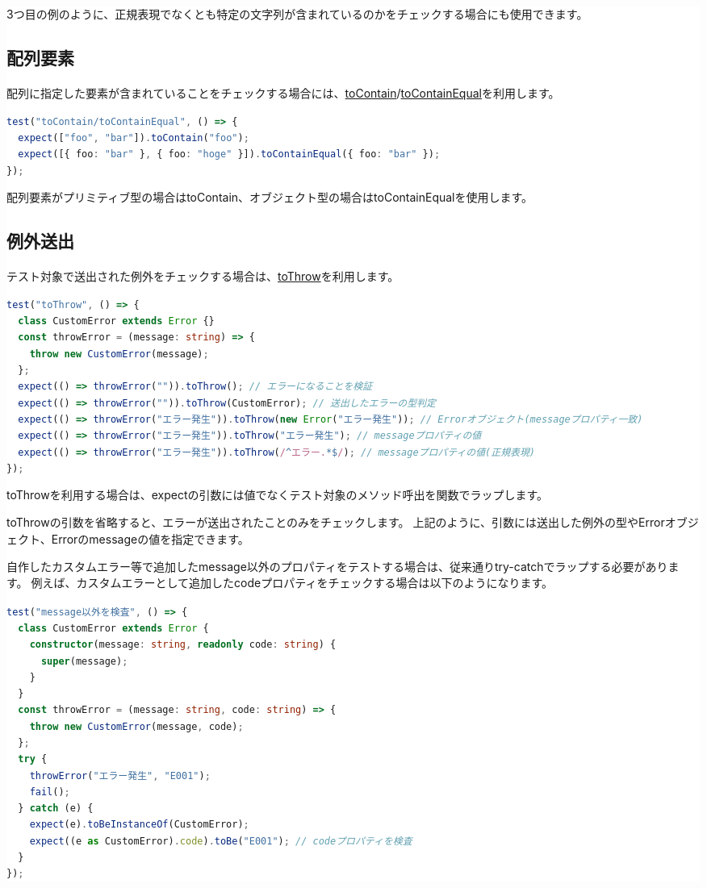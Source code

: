 3つ目の例のように、正規表現でなくとも特定の文字列が含まれているのかをチェックする場合にも使用できます。

## 配列要素

配列に指定した要素が含まれていることをチェックする場合には、[toContain](https://jestjs.io/docs/expect#tocontainitem)/[toContainEqual](https://jestjs.io/docs/expect#tocontainequalitem)を利用します。

```typescript
test("toContain/toContainEqual", () => {
  expect(["foo", "bar"]).toContain("foo");
  expect([{ foo: "bar" }, { foo: "hoge" }]).toContainEqual({ foo: "bar" });
});
```

配列要素がプリミティブ型の場合はtoContain、オブジェクト型の場合はtoContainEqualを使用します。

## 例外送出

テスト対象で送出された例外をチェックする場合は、[toThrow](https://jestjs.io/docs/expect#tothrowerror)を利用します。

```typescript
test("toThrow", () => {
  class CustomError extends Error {}
  const throwError = (message: string) => {
    throw new CustomError(message);
  };
  expect(() => throwError("")).toThrow(); // エラーになることを検証
  expect(() => throwError("")).toThrow(CustomError); // 送出したエラーの型判定
  expect(() => throwError("エラー発生")).toThrow(new Error("エラー発生")); // Errorオブジェクト(messageプロパティ一致)
  expect(() => throwError("エラー発生")).toThrow("エラー発生"); // messageプロパティの値
  expect(() => throwError("エラー発生")).toThrow(/^エラー.*$/); // messageプロパティの値(正規表現)
});
```
toThrowを利用する場合は、expectの引数には値でなくテスト対象のメソッド呼出を関数でラップします。

toThrowの引数を省略すると、エラーが送出されたことのみをチェックします。
上記のように、引数には送出した例外の型やErrorオブジェクト、Errorのmessageの値を指定できます。

自作したカスタムエラー等で追加したmessage以外のプロパティをテストする場合は、従来通りtry-catchでラップする必要があります。
例えば、カスタムエラーとして追加したcodeプロパティをチェックする場合は以下のようになります。

```typescript
test("message以外を検査", () => {
  class CustomError extends Error {
    constructor(message: string, readonly code: string) {
      super(message);
    }
  }
  const throwError = (message: string, code: string) => {
    throw new CustomError(message, code);
  };
  try {
    throwError("エラー発生", "E001");
    fail();
  } catch (e) {
    expect(e).toBeInstanceOf(CustomError);
    expect((e as CustomError).code).toBe("E001"); // codeプロパティを検査
  }
});
```
